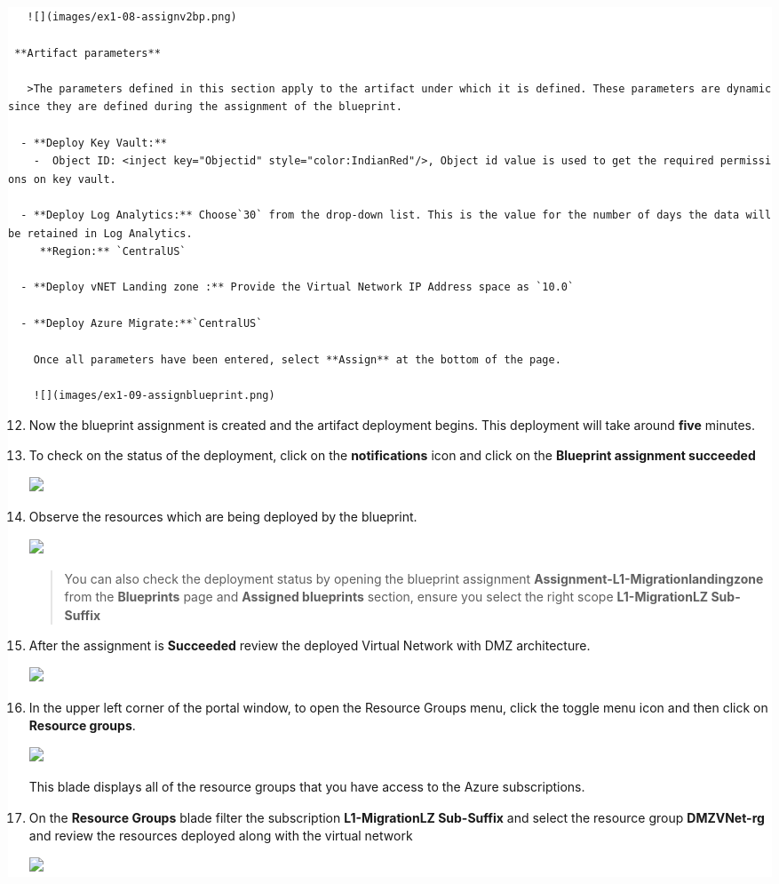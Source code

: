        ![](images/ex1-08-assignv2bp.png) 

     **Artifact parameters**
       
       >The parameters defined in this section apply to the artifact under which it is defined. These parameters are dynamic since they are defined during the assignment of the blueprint. 
       
      - **Deploy Key Vault:** 
        -  Object ID: <inject key="Objectid" style="color:IndianRed"/>, Object id value is used to get the required permissions on key vault.
      
      - **Deploy Log Analytics:** Choose`30` from the drop-down list. This is the value for the number of days the data will be retained in Log Analytics.
         **Region:** `CentralUS`
      
      - **Deploy vNET Landing zone :** Provide the Virtual Network IP Address space as `10.0`
      
      - **Deploy Azure Migrate:**`CentralUS`
       
        Once all parameters have been entered, select **Assign** at the bottom of the page.
        
        ![](images/ex1-09-assignblueprint.png) 
        
12. Now the blueprint assignment is created and the artifact deployment begins. This deployment will take around **five** minutes. 

13. To check on the status of the deployment, click on the **notifications** icon and click on the **Blueprint assignment succeeded**
    
    ![](images/ex1-notification.png)
     
14. Observe the resources which are being deployed by the blueprint.
    
    ![](images/ex1-12-v2assignmentdeploying.png)
    
    >You can also check the deployment status by opening the blueprint assignment **Assignment-L1-Migrationlandingzone** from the **Blueprints** page and **Assigned blueprints** section, ensure you select the right scope **L1-MigrationLZ Sub-Suffix**
 
15. After the assignment is **Succeeded** review the deployed Virtual Network with DMZ architecture.
    
    ![](images/ex1-assignmentsucceeded.png)
    
16. In the upper left corner of the portal window, to open the Resource Groups menu, click the toggle menu icon and then click on **Resource groups**.
    
    ![](images/ex1-resourcegroups.png)
    
    This blade displays all of the resource groups that you have access to the Azure subscriptions.

17. On the **Resource Groups** blade filter the subscription **L1-MigrationLZ Sub-Suffix** and select the resource group **DMZ<inject key="DeploymentID" enableCopy="false"/>VNet-rg** and review the resources deployed along with the virtual network

    ![](images/ex1-19-vnetrgdmz.png)
    